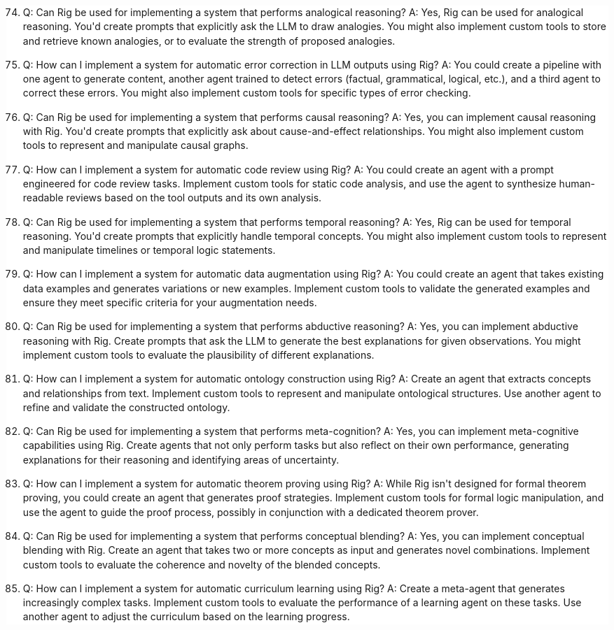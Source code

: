 74. Q: Can Rig be used for implementing a system that performs analogical reasoning?
    A: Yes, Rig can be used for analogical reasoning. You'd create prompts that explicitly ask the LLM to draw analogies. You might also implement custom tools to store and retrieve known analogies, or to evaluate the strength of proposed analogies.

75. Q: How can I implement a system for automatic error correction in LLM outputs using Rig?
    A: You could create a pipeline with one agent to generate content, another agent trained to detect errors (factual, grammatical, logical, etc.), and a third agent to correct these errors. You might also implement custom tools for specific types of error checking.

76. Q: Can Rig be used for implementing a system that performs causal reasoning?
    A: Yes, you can implement causal reasoning with Rig. You'd create prompts that explicitly ask about cause-and-effect relationships. You might also implement custom tools to represent and manipulate causal graphs.

77. Q: How can I implement a system for automatic code review using Rig?
    A: You could create an agent with a prompt engineered for code review tasks. Implement custom tools for static code analysis, and use the agent to synthesize human-readable reviews based on the tool outputs and its own analysis.

78. Q: Can Rig be used for implementing a system that performs temporal reasoning?
    A: Yes, Rig can be used for temporal reasoning. You'd create prompts that explicitly handle temporal concepts. You might also implement custom tools to represent and manipulate timelines or temporal logic statements.

79. Q: How can I implement a system for automatic data augmentation using Rig?
    A: You could create an agent that takes existing data examples and generates variations or new examples. Implement custom tools to validate the generated examples and ensure they meet specific criteria for your augmentation needs.

80. Q: Can Rig be used for implementing a system that performs abductive reasoning?
    A: Yes, you can implement abductive reasoning with Rig. Create prompts that ask the LLM to generate the best explanations for given observations. You might implement custom tools to evaluate the plausibility of different explanations.

81. Q: How can I implement a system for automatic ontology construction using Rig?
    A: Create an agent that extracts concepts and relationships from text. Implement custom tools to represent and manipulate ontological structures. Use another agent to refine and validate the constructed ontology.

82. Q: Can Rig be used for implementing a system that performs meta-cognition?
    A: Yes, you can implement meta-cognitive capabilities using Rig. Create agents that not only perform tasks but also reflect on their own performance, generating explanations for their reasoning and identifying areas of uncertainty.

83. Q: How can I implement a system for automatic theorem proving using Rig?
    A: While Rig isn't designed for formal theorem proving, you could create an agent that generates proof strategies. Implement custom tools for formal logic manipulation, and use the agent to guide the proof process, possibly in conjunction with a dedicated theorem prover.

84. Q: Can Rig be used for implementing a system that performs conceptual blending?
    A: Yes, you can implement conceptual blending with Rig. Create an agent that takes two or more concepts as input and generates novel combinations. Implement custom tools to evaluate the coherence and novelty of the blended concepts.

85. Q: How can I implement a system for automatic curriculum learning using Rig?
    A: Create a meta-agent that generates increasingly complex tasks. Implement custom tools to evaluate the performance of a learning agent on these tasks. Use another agent to adjust the curriculum based on the learning progress.

